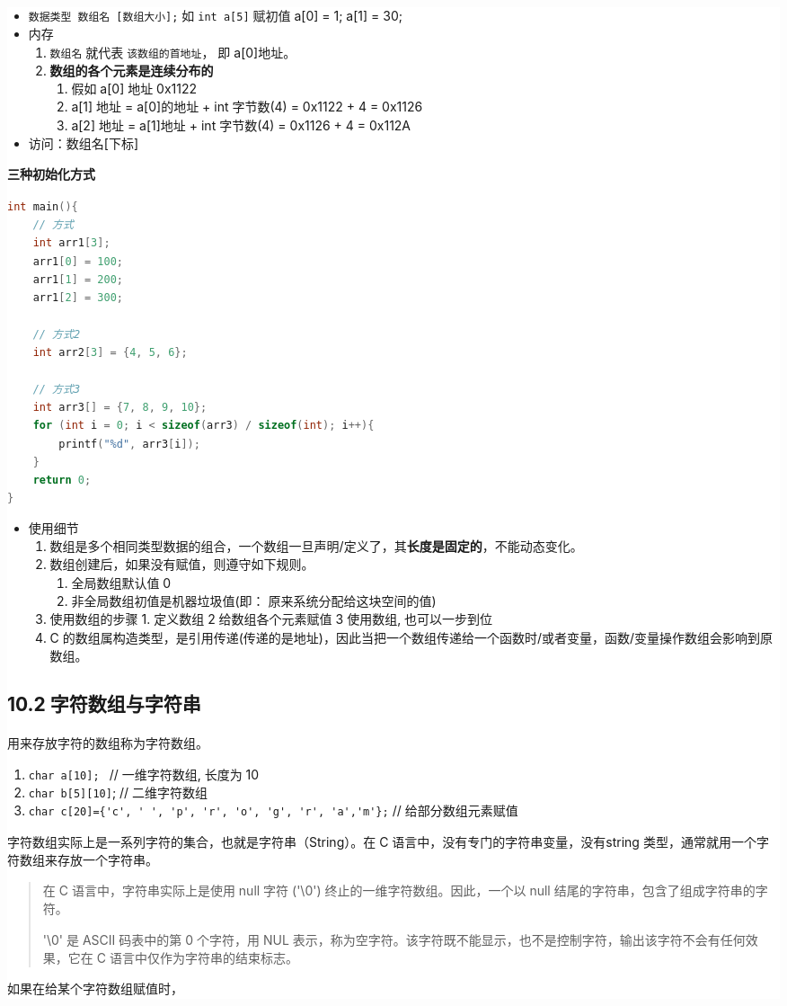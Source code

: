 * `数据类型 数组名 [数组大小];` 如 `int a[5]`  赋初值 a[0] = 1; a[1] = 30;  
* 内存
  1. `数组名` 就代表 `该数组的首地址`， 即 a[0]地址。
  2. **数组的各个元素是连续分布的**
     1. 假如 a[0] 地址 0x1122
     2. a[1] 地址 = a[0]的地址 + int 字节数(4) = 0x1122 + 4 =  0x1126
     3. a[2] 地址 = a[1]地址 + int 字节数(4) = 0x1126 + 4 = 0x112A
* 访问：数组名[下标]

**三种初始化方式**

~~~ c
int main(){
    // 方式
    int arr1[3];
    arr1[0] = 100;
    arr1[1] = 200;
    arr1[2] = 300;
    
    // 方式2
    int arr2[3] = {4, 5, 6};
    
    // 方式3
    int arr3[] = {7, 8, 9, 10};
    for (int i = 0; i < sizeof(arr3) / sizeof(int); i++){
        printf("%d", arr3[i]);
    }
    return 0;
}
~~~

* 使用细节
  1. 数组是多个相同类型数据的组合，一个数组一旦声明/定义了，其**长度是固定的**，不能动态变化。
  2. 数组创建后，如果没有赋值，则遵守如下规则。
     1. 全局数组默认值 0
     2. 非全局数组初值是机器垃圾值(即： 原来系统分配给这块空间的值)
  3. 使用数组的步骤 1. 定义数组 2 给数组各个元素赋值 3 使用数组, 也可以一步到位
  4. C 的数组属构造类型，是引用传递(传递的是地址)，因此当把一个数组传递给一个函数时/或者变量，函数/变量操作数组会影响到原数组。

## 10.2 字符数组与字符串

用来存放字符的数组称为字符数组。

1. `char a[10]; `  //  一维字符数组, 长度为 10
2. `char b[5][10]`;   //  二维字符数组
3. `char c[20]={'c', ' ', 'p', 'r', 'o', 'g', 'r', 'a','m'};`  //  给部分数组元素赋值

字符数组实际上是一系列字符的集合，也就是字符串（String）。在 C 语言中，没有专门的字符串变量，没有string 类型，通常就用一个字符数组来存放一个字符串。

> 在 C 语言中，字符串实际上是使用 null 字符 ('\0') 终止的一维字符数组。因此，一个以 null 结尾的字符串，包含了组成字符串的字符。
>
> '\0' 是 ASCII 码表中的第 0 个字符，用 NUL 表示，称为空字符。该字符既不能显示，也不是控制字符，输出该字符不会有任何效果，它在 C 语言中仅作为字符串的结束标志。

如果在给某个字符数组赋值时，
